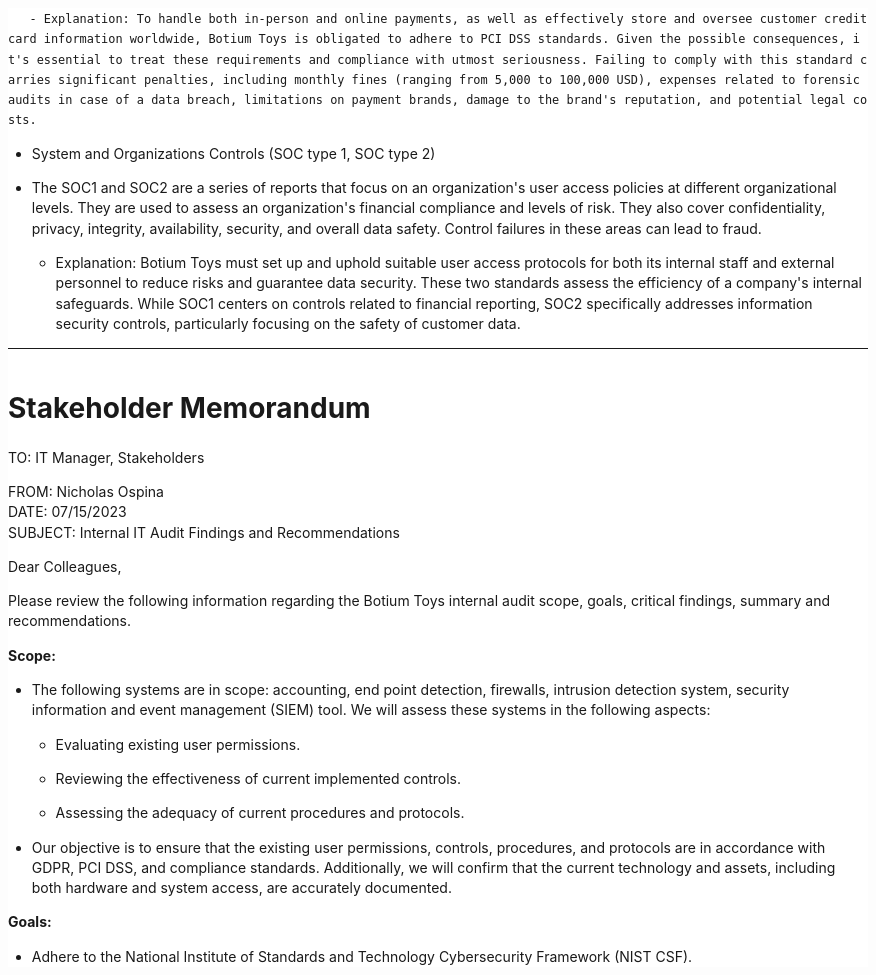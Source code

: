        - Explanation: To handle both in-person and online payments, as well as effectively store and oversee customer credit card information worldwide, Botium Toys is obligated to adhere to PCI DSS standards. Given the possible consequences, it's essential to treat these requirements and compliance with utmost seriousness. Failing to comply with this standard carries significant penalties, including monthly fines (ranging from 5,000 to 100,000 USD), expenses related to forensic audits in case of a data breach, limitations on payment brands, damage to the brand's reputation, and potential legal costs. 


-   System and Organizations Controls (SOC type 1, SOC type 2)
   - The SOC1 and SOC2 are a series of reports that focus on an organization's user access policies at different organizational levels. They are used to assess an organization's financial compliance and levels of risk. They also cover confidentiality, privacy, integrity, availability, security, and overall data safety. Control failures in these areas can lead to fraud.

      - Explanation: Botium Toys must set up and uphold suitable user access protocols for both its internal staff and external personnel to reduce risks and guarantee data security. These two standards assess the efficiency of a company's internal safeguards. While SOC1 centers on controls related to financial reporting, SOC2 specifically addresses information security controls, particularly focusing on the safety of customer data.
----------------
   

# Stakeholder Memorandum <a name="stakeholder-memo">

TO: IT Manager, Stakeholders

FROM: Nicholas Ospina\
DATE: 07/15/2023\
SUBJECT: Internal IT Audit Findings and Recommendations

Dear Colleagues,

Please review the following information regarding the Botium Toys internal audit scope, goals, critical findings, summary and recommendations.

**Scope:**

- The following systems are in scope: accounting, end point detection, firewalls, intrusion detection system, security information and event management (SIEM) tool. We will assess these systems in the following aspects:

  - Evaluating existing user permissions.

  - Reviewing the effectiveness of current implemented controls.

  - Assessing the adequacy of current procedures and protocols.

- Our objective is to ensure that the existing user permissions, controls, procedures, and protocols are in accordance with GDPR, PCI DSS, and compliance standards. Additionally, we will confirm that the current technology and assets, including both hardware and system access, are accurately documented.

**Goals:**

- Adhere to the National Institute of Standards and Technology Cybersecurity
Framework (NIST CSF).
